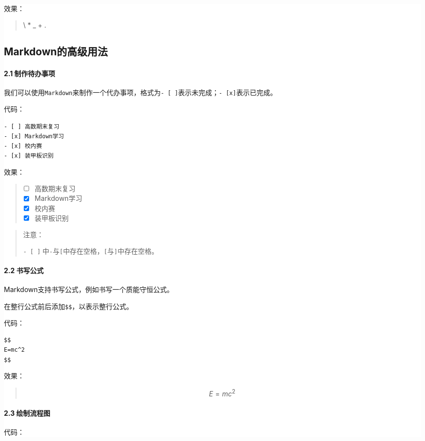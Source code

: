 效果：

> \\
> \*
> \_
> \+
> \.

## Markdown的高级用法

#### 2.1 制作待办事项

我们可以使用`Markdown`来制作一个代办事项，格式为`- [ ]`表示未完成；`- [x]`表示已完成。

代码：

```
- [ ] 高数期末复习
- [x] Markdown学习
- [x] 校内赛
- [x] 装甲板识别
```

效果：

> - [ ] 高数期末复习
> - [x] Markdown学习
> - [x] 校内赛
> - [x] 装甲板识别

> 注意：
>
> `- [ ]` 中`-`与`[`中存在空格，`[`与`]`中存在空格。

#### 2.2 书写公式

Markdown支持书写公式，例如书写一个质能守恒公式。

在整行公式前后添加`$$`，以表示整行公式。

代码：

```
$$
E=mc^2
$$
```

效果：

> $$
> E=mc^2
> $$

#### 2.3 绘制流程图

代码：
